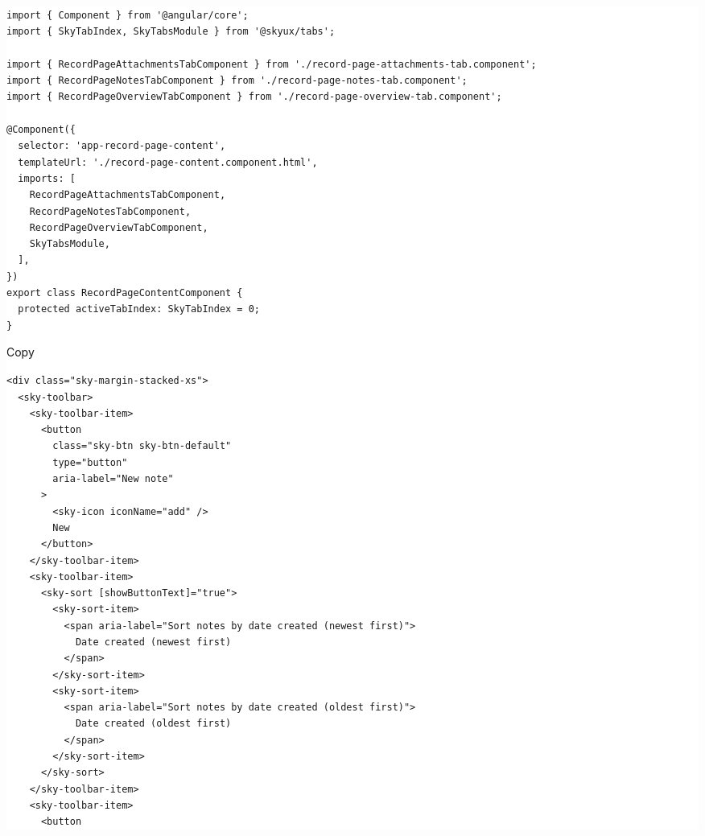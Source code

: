     import { Component } from '@angular/core';
    import { SkyTabIndex, SkyTabsModule } from '@skyux/tabs';
    
    import { RecordPageAttachmentsTabComponent } from './record-page-attachments-tab.component';
    import { RecordPageNotesTabComponent } from './record-page-notes-tab.component';
    import { RecordPageOverviewTabComponent } from './record-page-overview-tab.component';
    
    @Component({
      selector: 'app-record-page-content',
      templateUrl: './record-page-content.component.html',
      imports: [
        RecordPageAttachmentsTabComponent,
        RecordPageNotesTabComponent,
        RecordPageOverviewTabComponent,
        SkyTabsModule,
      ],
    })
    export class RecordPageContentComponent {
      protected activeTabIndex: SkyTabIndex = 0;
    }
Copy

    <div class="sky-margin-stacked-xs">
      <sky-toolbar>
        <sky-toolbar-item>
          <button
            class="sky-btn sky-btn-default"
            type="button"
            aria-label="New note"
          >
            <sky-icon iconName="add" />
            New
          </button>
        </sky-toolbar-item>
        <sky-toolbar-item>
          <sky-sort [showButtonText]="true">
            <sky-sort-item>
              <span aria-label="Sort notes by date created (newest first)">
                Date created (newest first)
              </span>
            </sky-sort-item>
            <sky-sort-item>
              <span aria-label="Sort notes by date created (oldest first)">
                Date created (oldest first)
              </span>
            </sky-sort-item>
          </sky-sort>
        </sky-toolbar-item>
        <sky-toolbar-item>
          <button
